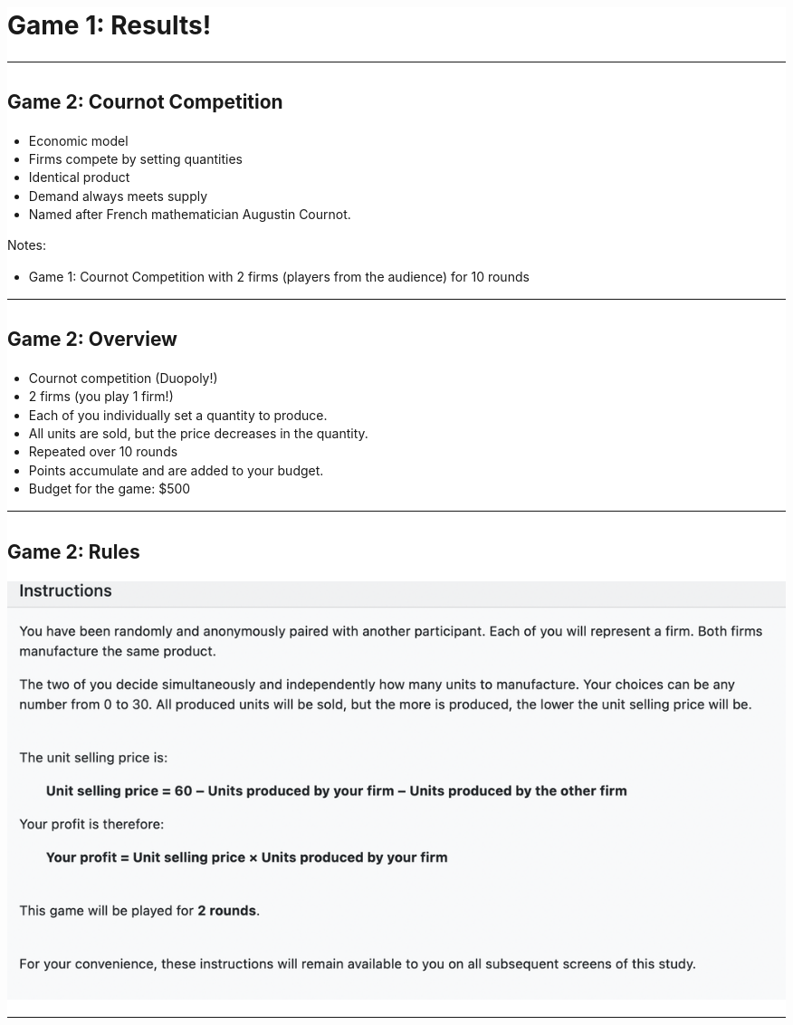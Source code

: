 


# Game 1: Results!

---

## Game 2: Cournot Competition

- Economic model
- Firms compete by setting quantities
- Identical product
- Demand always meets supply
- Named after French mathematician Augustin Cournot.

Notes:

- Game 1: Cournot Competition with 2 firms (players from the audience) for 10 rounds

---

## Game 2: Overview

- Cournot competition (Duopoly!)
- 2 firms (you play 1 firm!)
- Each of you individually set a quantity to produce.
- All units are sold, but the price decreases in the quantity.
- Repeated over 10 rounds
- Points accumulate and are added to your budget.
- Budget for the game: $500

---

## Game 2: Rules

<img src="../../../assets/img/2-Economics/2.1-cournot-1-instructions.png" alt="Cournot Competition Instructions" style="width:1200px;" />

---